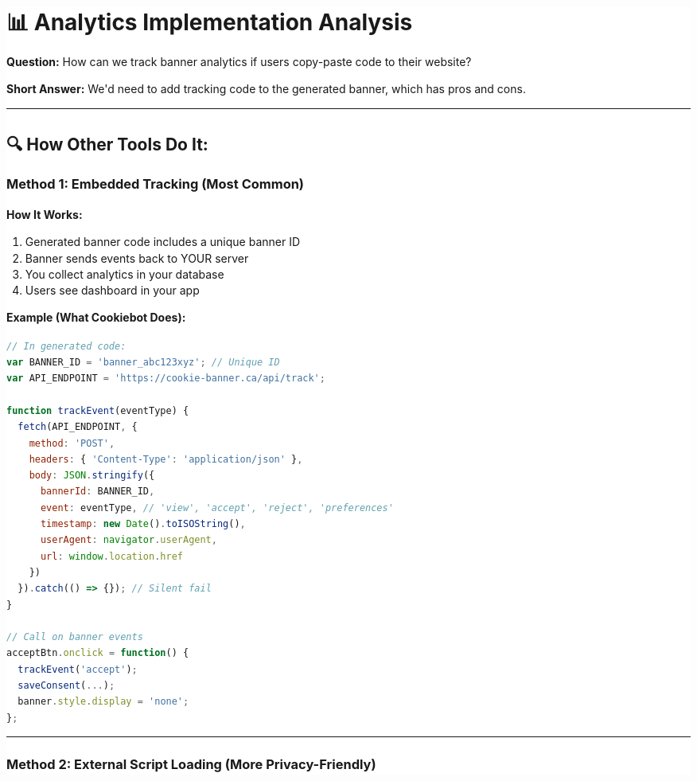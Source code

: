 # 📊 Analytics Implementation Analysis

**Question:** How can we track banner analytics if users copy-paste code to their website?

**Short Answer:** We'd need to add tracking code to the generated banner, which has pros and cons.

---

## 🔍 How Other Tools Do It:

### **Method 1: Embedded Tracking (Most Common)**

**How It Works:**
1. Generated banner code includes a unique banner ID
2. Banner sends events back to YOUR server
3. You collect analytics in your database
4. Users see dashboard in your app

**Example (What Cookiebot Does):**
```javascript
// In generated code:
var BANNER_ID = 'banner_abc123xyz'; // Unique ID
var API_ENDPOINT = 'https://cookie-banner.ca/api/track';

function trackEvent(eventType) {
  fetch(API_ENDPOINT, {
    method: 'POST',
    headers: { 'Content-Type': 'application/json' },
    body: JSON.stringify({
      bannerId: BANNER_ID,
      event: eventType, // 'view', 'accept', 'reject', 'preferences'
      timestamp: new Date().toISOString(),
      userAgent: navigator.userAgent,
      url: window.location.href
    })
  }).catch(() => {}); // Silent fail
}

// Call on banner events
acceptBtn.onclick = function() {
  trackEvent('accept');
  saveConsent(...);
  banner.style.display = 'none';
};
```

---

### **Method 2: External Script Loading (More Privacy-Friendly)**
